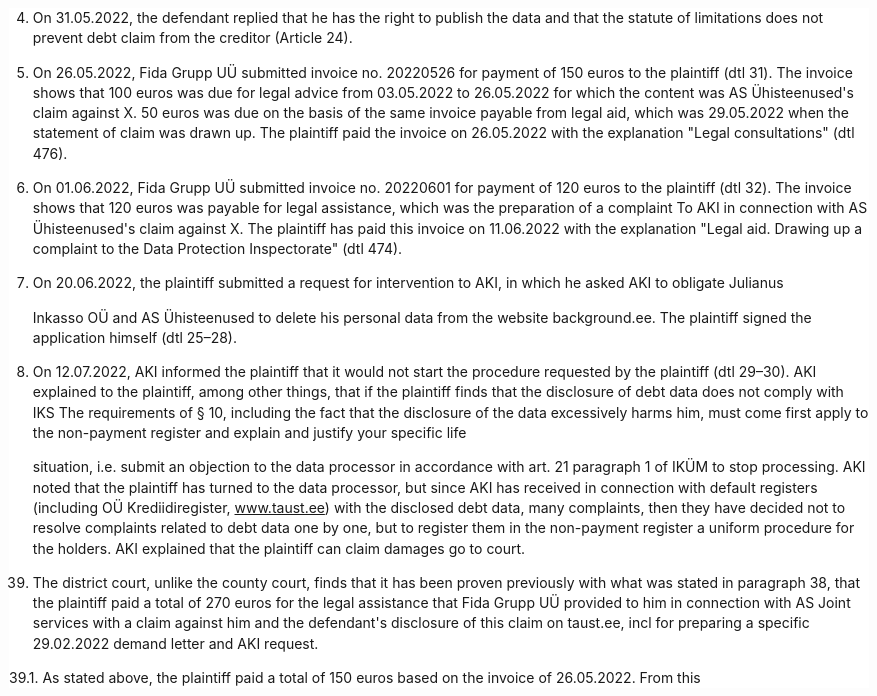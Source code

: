 4) On 31.05.2022, the defendant replied that he has the right to publish the data and that the statute of limitations does not prevent
    debt claim from the creditor (Article 24).

5) On 26.05.2022, Fida Grupp UÜ submitted invoice no. 20220526 for payment of 150 euros to the plaintiff (dtl 31).
    The invoice shows that 100 euros was due for legal advice from 03.05.2022 to 26.05.2022
    for which the content was AS Ühisteenused's claim against X. 50 euros was due on the basis of the same invoice
    payable from legal aid, which was 29.05.2022 when the statement of claim was drawn up. The plaintiff
    paid the invoice on 26.05.2022 with the explanation "Legal consultations" (dtl 476).

6) On 01.06.2022, Fida Grupp UÜ submitted invoice no. 20220601 for payment of 120 euros to the plaintiff (dtl 32).
    The invoice shows that 120 euros was payable for legal assistance, which was the preparation of a complaint
    To AKI in connection with AS Ühisteenused's claim against X. The plaintiff has paid this invoice on 11.06.2022
    with the explanation "Legal aid. Drawing up a complaint to the Data Protection Inspectorate" (dtl 474).

7) On 20.06.2022, the plaintiff submitted a request for intervention to AKI, in which he asked AKI to obligate Julianus

    Inkasso OÜ and AS Ühisteenused to delete his personal data from the website
    background.ee. The plaintiff signed the application himself (dtl 25–28).

8) On 12.07.2022, AKI informed the plaintiff that it would not start the procedure requested by the plaintiff (dtl 29–30). AKI
    explained to the plaintiff, among other things, that if the plaintiff finds that the disclosure of debt data does not comply with IKS
    The requirements of § 10, including the fact that the disclosure of the data excessively harms him, must come first
    apply to the non-payment register and explain and justify your specific life

    situation, i.e. submit an objection to the data processor in accordance with art. 21 paragraph 1 of IKÜM
    to stop processing. AKI noted that the plaintiff has turned to the data processor,
    but since AKI has received in connection with default registers (including OÜ Krediidiregister,
    www.taust.ee) with the disclosed debt data, many complaints, then they have decided
    not to resolve complaints related to debt data one by one, but to register them in the non-payment register
    a uniform procedure for the holders. AKI explained that the plaintiff can claim damages
    go to court.

39. The district court, unlike the county court, finds that it has been proven previously with what was stated in paragraph 38,
that the plaintiff paid a total of 270 euros for the legal assistance that Fida Grupp UÜ provided to him in connection with AS
Joint services with a claim against him and the defendant's disclosure of this claim on taust.ee, incl
for preparing a specific 29.02.2022 demand letter and AKI request.

39.1. As stated above, the plaintiff paid a total of 150 euros based on the invoice of 26.05.2022. From this
